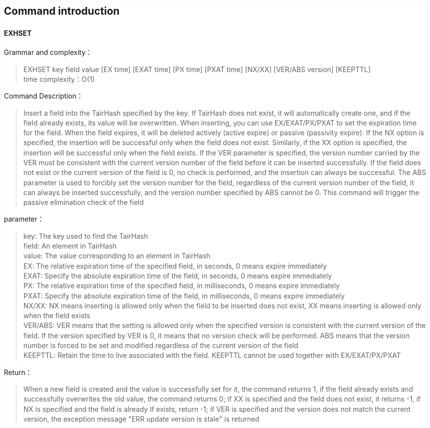 
## Command introduction

#### EXHSET

Grammar and complexity：


> EXHSET key field value [EX time] [EXAT time] [PX time] [PXAT time] [NX/XX] [VER/ABS version] [KEEPTTL]   
> time complexity：O(1)   

Command Description：  
> Insert a field into the TairHash specified by the key. If TairHash does not exist, it will automatically create one, and if the field already exists, its value will be overwritten. When inserting, you can use EX/EXAT/PX/PXAT to set the expiration time for the field. When the field expires, it will be deleted actively (active expire) or passive (passivity expire). If the NX option is specified, the insertion will be successful only when the field does not exist. Similarly, if the XX option is specified, the insertion will be successful only when the field exists. If the VER parameter is specified, the version number carried by the VER must be consistent with the current version number of the field before it can be inserted successfully. If the field does not exist or the current version of the field is 0, no check is performed, and the insertion can always be successful. The ABS parameter is used to forcibly set the version number for the field, regardless of the current version number of the field, it can always be inserted successfully, and the version number specified by ABS cannot be 0. This command will trigger the passive elimination check of the field 


parameter：

> key: The key used to find the TairHash   
> field: An element in TairHash    
> value: The value corresponding to an element in TairHash    
> EX: The relative expiration time of the specified field, in seconds, 0 means expire immediately    
> EXAT: Specify the absolute expiration time of the field, in seconds, 0 means expire immediately   
> PX: The relative expiration time of the specified field, in milliseconds, 0 means expire immediately   
> PXAT: Specify the absolute expiration time of the field, in milliseconds, 0 means expire immediately   
> NX/XX: NX means inserting is allowed only when the field to be inserted does not exist, XX means inserting is allowed only when the field exists   
> VER/ABS: VER means that the setting is allowed only when the specified version is consistent with the current version of the field. If the version specified by VER is 0, it means that no version check will be performed. ABS means that the version number is forced to be set and modified regardless of the current version of the field   
> KEEPTTL: Retain the time to live associated with the field. KEEPTTL cannot be used together with EX/EXAT/PX/PXAT  

Return：

> When a new field is created and the value is successfully set for it, the command returns 1, if the field already exists and successfully overwrites the old value, the command returns 0; if XX is specified and the field does not exist, it returns -1, if NX is specified and the field is already If exists, return -1; if VER is specified and the version does not match the current version, the exception message "ERR update version is stale" is returned
